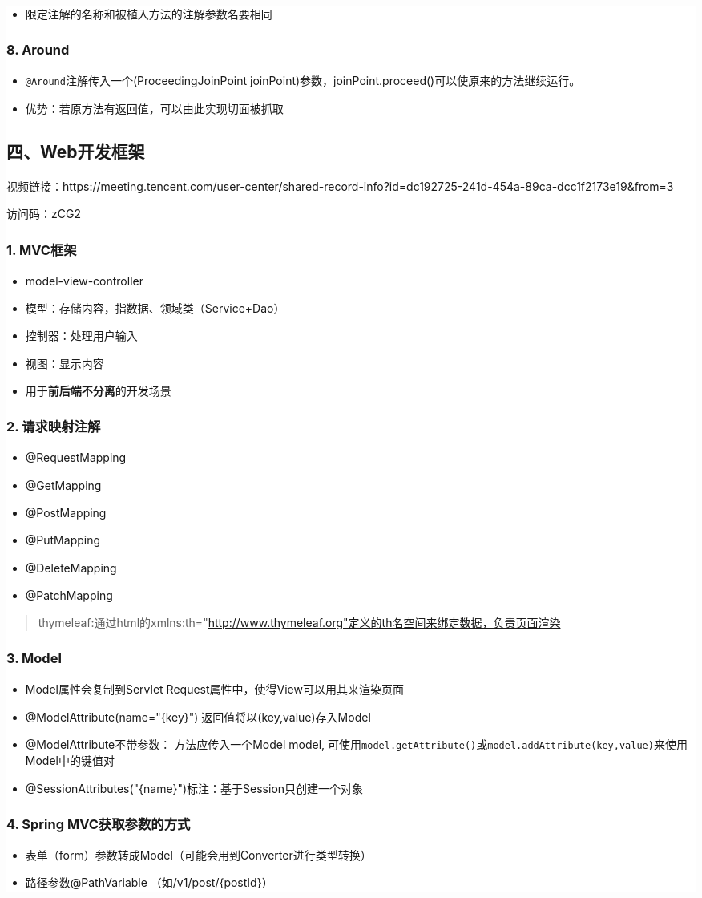 - 限定注解的名称和被植入方法的注解参数名要相同

### 8. Around

- `@Around`注解传入一个(ProceedingJoinPoint joinPoint)参数，joinPoint.proceed()可以使原来的方法继续运行。

- 优势：若原方法有返回值，可以由此实现切面被抓取

## 四、Web开发框架

视频链接：https://meeting.tencent.com/user-center/shared-record-info?id=dc192725-241d-454a-89ca-dcc1f2173e19&from=3

访问码：zCG2

### 1. MVC框架

- model-view-controller

- 模型：存储内容，指数据、领域类（Service+Dao）

- 控制器：处理用户输入

- 视图：显示内容

- 用于**前后端不分离**的开发场景

### 2. 请求映射注解

- @RequestMapping

- @GetMapping

- @PostMapping

- @PutMapping

- @DeleteMapping

- @PatchMapping

> thymeleaf:通过html的xmlns:th="http://www.thymeleaf.org"定义的th名空间来绑定数据，负责页面渲染

### 3. Model

- Model属性会复制到Servlet Request属性中，使得View可以用其来渲染页面

- @ModelAttribute(name="{key}") 返回值将以(key,value)存入Model

- @ModelAttribute不带参数： 方法应传入一个Model model, 可使用`model.getAttribute()`或`model.addAttribute(key,value)`来使用Model中的键值对

- @SessionAttributes("{name}")标注：基于Session只创建一个对象

### 4. Spring MVC获取参数的方式

- 表单（form）参数转成Model（可能会用到Converter进行类型转换）

- 路径参数@PathVariable （如/v1/post/{postId}）
